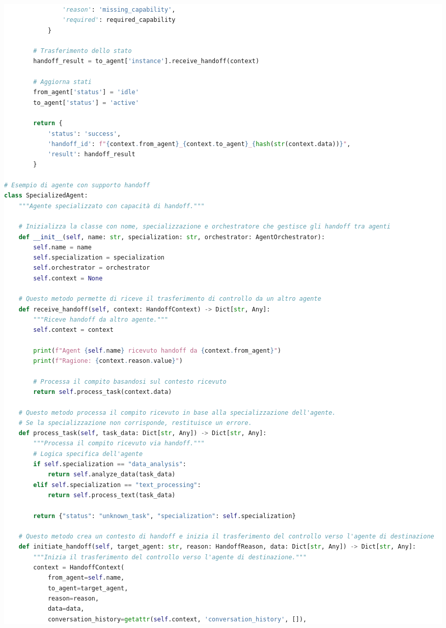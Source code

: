 ```python
                'reason': 'missing_capability',
                'required': required_capability
            }

        # Trasferimento dello stato
        handoff_result = to_agent['instance'].receive_handoff(context)

        # Aggiorna stati
        from_agent['status'] = 'idle'
        to_agent['status'] = 'active'

        return {
            'status': 'success',
            'handoff_id': f"{context.from_agent}_{context.to_agent}_{hash(str(context.data))}",
            'result': handoff_result
        }

# Esempio di agente con supporto handoff
class SpecializedAgent:
    """Agente specializzato con capacità di handoff."""

    # Inizializza la classe con nome, specializzazione e orchestratore che gestisce gli handoff tra agenti
    def __init__(self, name: str, specialization: str, orchestrator: AgentOrchestrator):
        self.name = name
        self.specialization = specialization
        self.orchestrator = orchestrator
        self.context = None

    # Questo metodo permette di riceve il trasferimento di controllo da un altro agente
    def receive_handoff(self, context: HandoffContext) -> Dict[str, Any]:
        """Riceve handoff da altro agente."""
        self.context = context

        print(f"Agent {self.name} ricevuto handoff da {context.from_agent}")
        print(f"Ragione: {context.reason.value}")

        # Processa il compito basandosi sul contesto ricevuto
        return self.process_task(context.data)

    # Questo metodo processa il compito ricevuto in base alla specializzazione dell'agente.
    # Se la specializzazione non corrisponde, restituisce un errore.
    def process_task(self, task_data: Dict[str, Any]) -> Dict[str, Any]:
        """Processa il compito ricevuto via handoff."""
        # Logica specifica dell'agente
        if self.specialization == "data_analysis":
            return self.analyze_data(task_data)
        elif self.specialization == "text_processing":
            return self.process_text(task_data)

        return {"status": "unknown_task", "specialization": self.specialization}

    # Questo metodo crea un contesto di handoff e inizia il trasferimento del controllo verso l'agente di destinazione
    def initiate_handoff(self, target_agent: str, reason: HandoffReason, data: Dict[str, Any]) -> Dict[str, Any]:
        """Inizia il trasferimento del controllo verso l'agente di destinazione."""
        context = HandoffContext(
            from_agent=self.name,
            to_agent=target_agent,
            reason=reason,
            data=data,
            conversation_history=getattr(self.context, 'conversation_history', []),
```